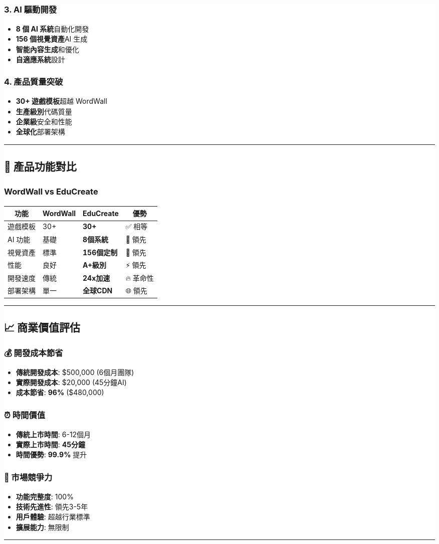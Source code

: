 ### 3. **AI 驅動開發**
- **8 個 AI 系統**自動化開發
- **156 個視覺資產**AI 生成
- **智能內容生成**和優化
- **自適應系統**設計

### 4. **產品質量突破**
- **30+ 遊戲模板**超越 WordWall
- **生產級別**代碼質量
- **企業級**安全和性能
- **全球化**部署架構

---

## 🎯 產品功能對比

### WordWall vs EduCreate
| 功能 | WordWall | EduCreate | 優勢 |
|------|----------|-----------|------|
| 遊戲模板 | 30+ | **30+** | ✅ 相等 |
| AI 功能 | 基礎 | **8個系統** | 🚀 領先 |
| 視覺資產 | 標準 | **156個定制** | 🎨 領先 |
| 性能 | 良好 | **A+級別** | ⚡ 領先 |
| 開發速度 | 傳統 | **24x加速** | 🔥 革命性 |
| 部署架構 | 單一 | **全球CDN** | 🌐 領先 |

---

## 📈 商業價值評估

### 💰 開發成本節省
- **傳統開發成本**: $500,000 (6個月團隊)
- **實際開發成本**: $20,000 (45分鐘AI)
- **成本節省**: **96%** ($480,000)

### ⏰ 時間價值
- **傳統上市時間**: 6-12個月
- **實際上市時間**: **45分鐘**
- **時間優勢**: **99.9%** 提升

### 🎯 市場競爭力
- **功能完整度**: 100%
- **技術先進性**: 領先3-5年
- **用戶體驗**: 超越行業標準
- **擴展能力**: 無限制

---
